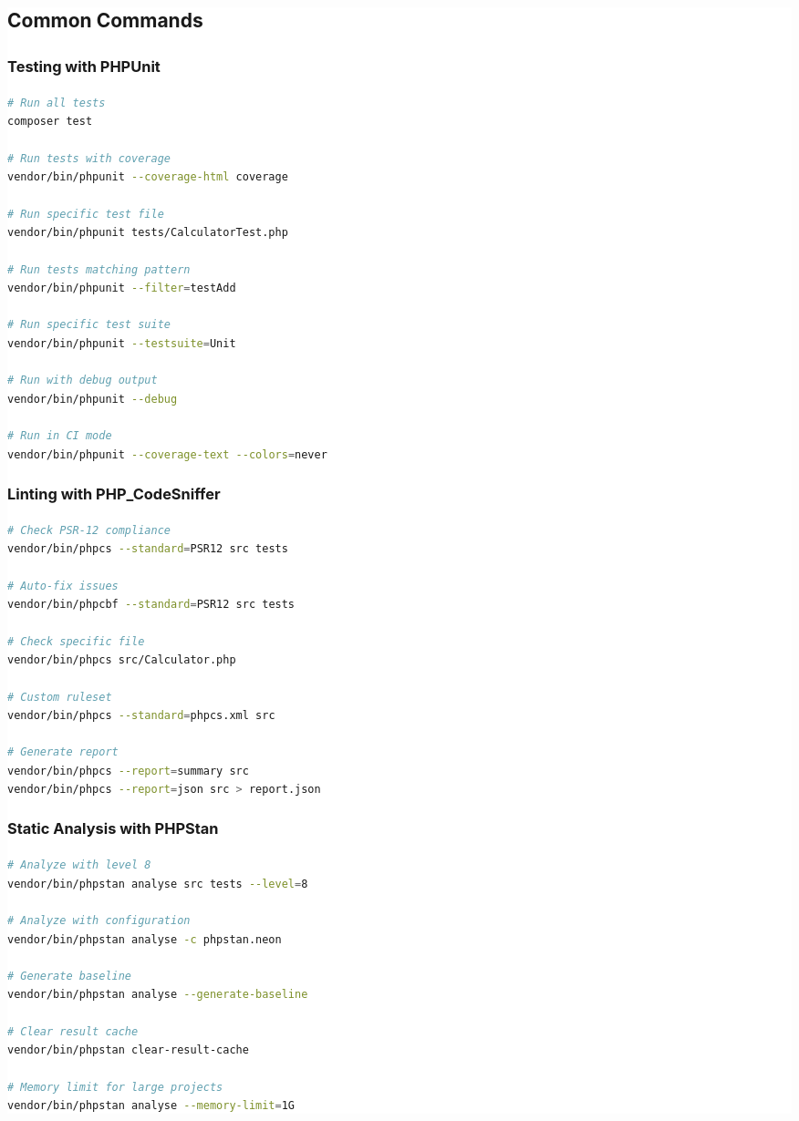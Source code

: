 ## Common Commands

### Testing with PHPUnit

```bash
# Run all tests
composer test

# Run tests with coverage
vendor/bin/phpunit --coverage-html coverage

# Run specific test file
vendor/bin/phpunit tests/CalculatorTest.php

# Run tests matching pattern
vendor/bin/phpunit --filter=testAdd

# Run specific test suite
vendor/bin/phpunit --testsuite=Unit

# Run with debug output
vendor/bin/phpunit --debug

# Run in CI mode
vendor/bin/phpunit --coverage-text --colors=never
```

### Linting with PHP_CodeSniffer

```bash
# Check PSR-12 compliance
vendor/bin/phpcs --standard=PSR12 src tests

# Auto-fix issues
vendor/bin/phpcbf --standard=PSR12 src tests

# Check specific file
vendor/bin/phpcs src/Calculator.php

# Custom ruleset
vendor/bin/phpcs --standard=phpcs.xml src

# Generate report
vendor/bin/phpcs --report=summary src
vendor/bin/phpcs --report=json src > report.json
```

### Static Analysis with PHPStan

```bash
# Analyze with level 8
vendor/bin/phpstan analyse src tests --level=8

# Analyze with configuration
vendor/bin/phpstan analyse -c phpstan.neon

# Generate baseline
vendor/bin/phpstan analyse --generate-baseline

# Clear result cache
vendor/bin/phpstan clear-result-cache

# Memory limit for large projects
vendor/bin/phpstan analyse --memory-limit=1G
```